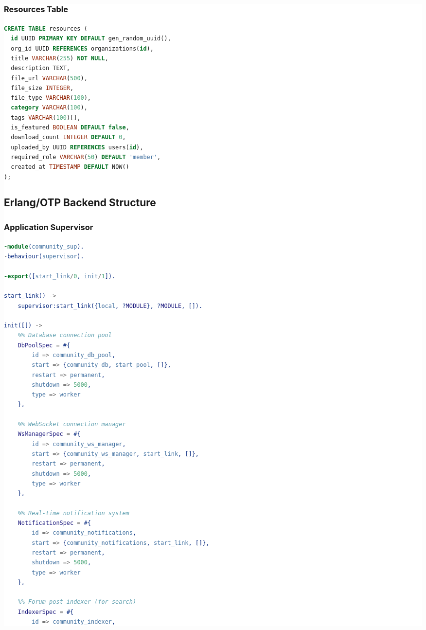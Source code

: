 ### Resources Table
```sql
CREATE TABLE resources (
  id UUID PRIMARY KEY DEFAULT gen_random_uuid(),
  org_id UUID REFERENCES organizations(id),
  title VARCHAR(255) NOT NULL,
  description TEXT,
  file_url VARCHAR(500),
  file_size INTEGER,
  file_type VARCHAR(100),
  category VARCHAR(100),
  tags VARCHAR(100)[],
  is_featured BOOLEAN DEFAULT false,
  download_count INTEGER DEFAULT 0,
  uploaded_by UUID REFERENCES users(id),
  required_role VARCHAR(50) DEFAULT 'member',
  created_at TIMESTAMP DEFAULT NOW()
);
```

## Erlang/OTP Backend Structure

### Application Supervisor
```erlang
-module(community_sup).
-behaviour(supervisor).

-export([start_link/0, init/1]).

start_link() ->
    supervisor:start_link({local, ?MODULE}, ?MODULE, []).

init([]) ->
    %% Database connection pool
    DbPoolSpec = #{
        id => community_db_pool,
        start => {community_db, start_pool, []},
        restart => permanent,
        shutdown => 5000,
        type => worker
    },
    
    %% WebSocket connection manager
    WsManagerSpec = #{
        id => community_ws_manager,
        start => {community_ws_manager, start_link, []},
        restart => permanent,
        shutdown => 5000,
        type => worker
    },
    
    %% Real-time notification system
    NotificationSpec = #{
        id => community_notifications,
        start => {community_notifications, start_link, []},
        restart => permanent,
        shutdown => 5000,
        type => worker
    },
    
    %% Forum post indexer (for search)
    IndexerSpec = #{
        id => community_indexer,
```